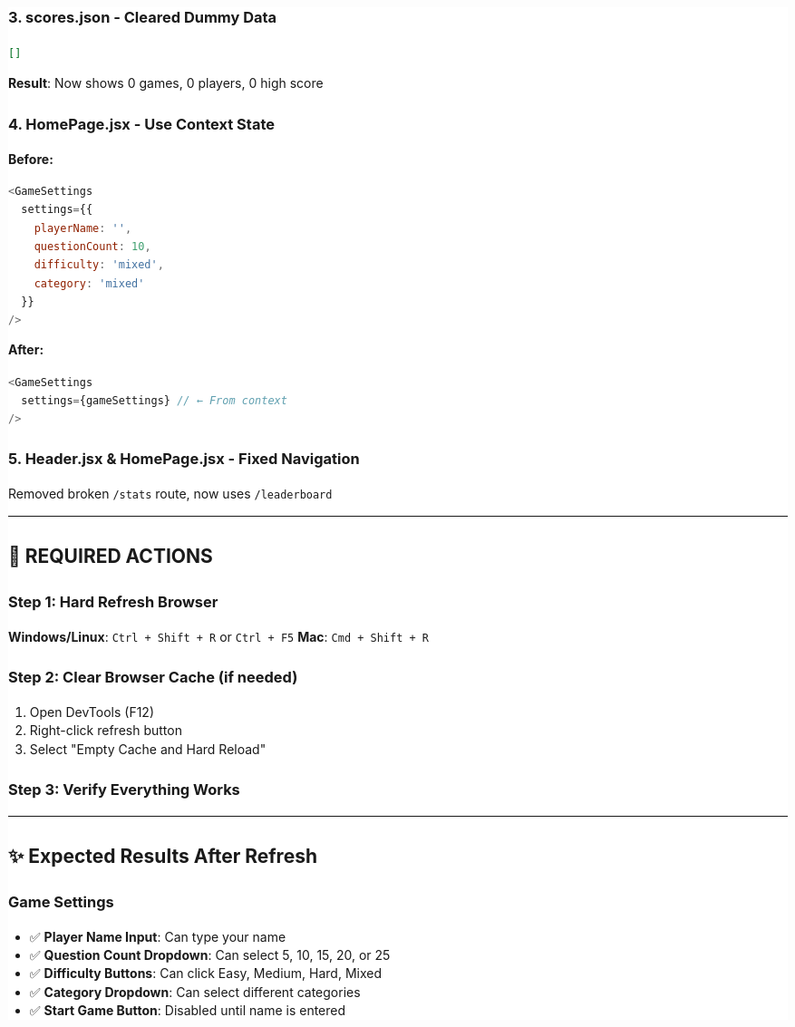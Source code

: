 ### 3. **scores.json** - Cleared Dummy Data
```json
[]
```
**Result**: Now shows 0 games, 0 players, 0 high score

### 4. **HomePage.jsx** - Use Context State
**Before:**
```javascript
<GameSettings
  settings={{
    playerName: '',
    questionCount: 10,
    difficulty: 'mixed',
    category: 'mixed'
  }}
/>
```

**After:**
```javascript
<GameSettings
  settings={gameSettings} // ← From context
/>
```

### 5. **Header.jsx & HomePage.jsx** - Fixed Navigation
Removed broken `/stats` route, now uses `/leaderboard`

---

## 🔄 REQUIRED ACTIONS

### Step 1: Hard Refresh Browser
**Windows/Linux**: `Ctrl + Shift + R` or `Ctrl + F5`
**Mac**: `Cmd + Shift + R`

### Step 2: Clear Browser Cache (if needed)
1. Open DevTools (F12)
2. Right-click refresh button
3. Select "Empty Cache and Hard Reload"

### Step 3: Verify Everything Works

---

## ✨ Expected Results After Refresh

### Game Settings
- ✅ **Player Name Input**: Can type your name
- ✅ **Question Count Dropdown**: Can select 5, 10, 15, 20, or 25
- ✅ **Difficulty Buttons**: Can click Easy, Medium, Hard, Mixed
- ✅ **Category Dropdown**: Can select different categories
- ✅ **Start Game Button**: Disabled until name is entered
